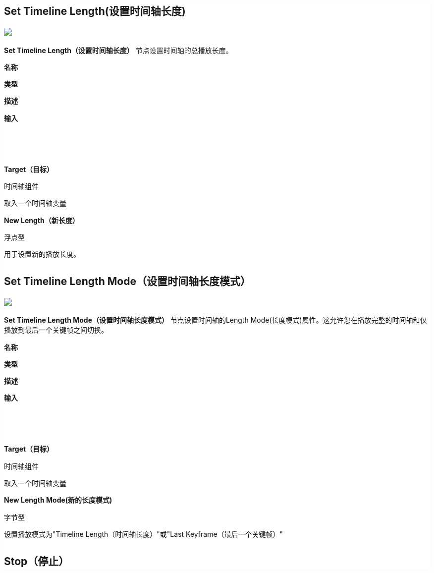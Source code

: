 ## Set Timeline Length(设置时间轴长度)

![](https://d1iv7db44yhgxn.cloudfront.net/documentation/images/da630cb0-833f-46c2-9804-9fe1cc1236a3/set_timeline_length.png)

**Set Timeline Length（设置时间轴长度）** 节点设置时间轴的总播放长度。

**名称**

**类型**

**描述**

**输入**

 

 

**Target（目标）**

时间轴组件

取入一个时间轴变量

**New Length（新长度）**

浮点型

用于设置新的播放长度。

## Set Timeline Length Mode（设置时间轴长度模式）

![](https://d1iv7db44yhgxn.cloudfront.net/documentation/images/d0393d30-68fb-41f5-8c5f-a75534356f04/set_timeline_lengthmode.png)

**Set Timeline Length Mode（设置时间轴长度模式）** 节点设置时间轴的Length Mode(长度模式)属性。这允许您在播放完整的时间轴和仅播放到最后一个关键帧之间切换。

**名称**

**类型**

**描述**

**输入**

 

 

**Target（目标）**

时间轴组件

取入一个时间轴变量

**New Length Mode(新的长度模式)**

字节型

设置播放模式为"Timeline Length（时间轴长度）"或"Last Keyframe（最后一个关键帧）"

## Stop（停止）
